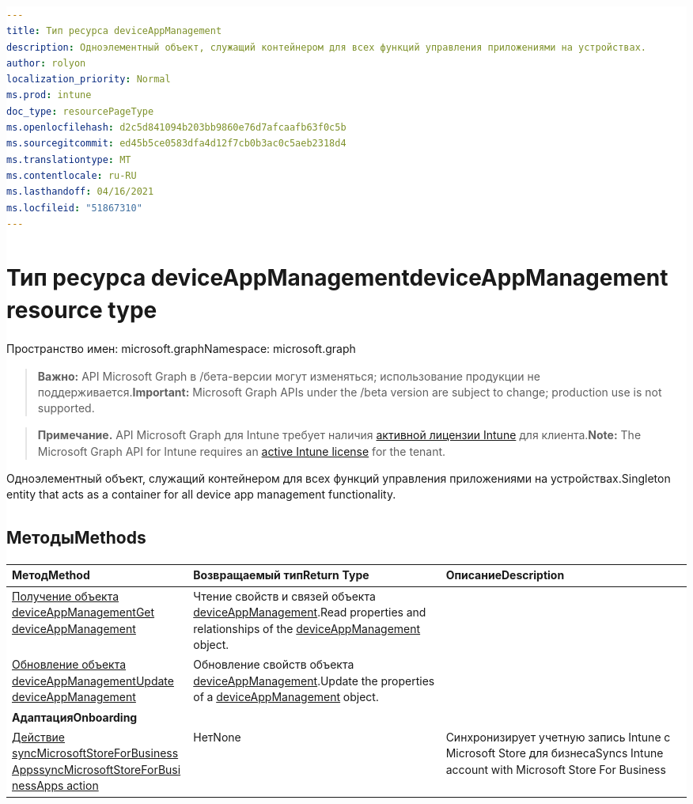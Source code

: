 ```yaml
---
title: Тип ресурса deviceAppManagement
description: Одноэлементный объект, служащий контейнером для всех функций управления приложениями на устройствах.
author: rolyon
localization_priority: Normal
ms.prod: intune
doc_type: resourcePageType
ms.openlocfilehash: d2c5d841094b203bb9860e76d7afcaafb63f0c5b
ms.sourcegitcommit: ed45b5ce0583dfa4d12f7cb0b3ac0c5aeb2318d4
ms.translationtype: MT
ms.contentlocale: ru-RU
ms.lasthandoff: 04/16/2021
ms.locfileid: "51867310"
---
```

# <a name="deviceappmanagement-resource-type"></a><span data-ttu-id="b153f-103">Тип ресурса deviceAppManagement</span><span class="sxs-lookup"><span data-stu-id="b153f-103">deviceAppManagement resource type</span></span>

<span data-ttu-id="b153f-104">Пространство имен: microsoft.graph</span><span class="sxs-lookup"><span data-stu-id="b153f-104">Namespace: microsoft.graph</span></span>

> <span data-ttu-id="b153f-105">**Важно:** API Microsoft Graph в /бета-версии могут изменяться; использование продукции не поддерживается.</span><span class="sxs-lookup"><span data-stu-id="b153f-105">**Important:** Microsoft Graph APIs under the /beta version are subject to change; production use is not supported.</span></span>

> <span data-ttu-id="b153f-106">**Примечание.** API Microsoft Graph для Intune требует наличия [активной лицензии Intune](https://go.microsoft.com/fwlink/?linkid=839381) для клиента.</span><span class="sxs-lookup"><span data-stu-id="b153f-106">**Note:** The Microsoft Graph API for Intune requires an [active Intune license](https://go.microsoft.com/fwlink/?linkid=839381) for the tenant.</span></span>

<span data-ttu-id="b153f-107">Одноэлементный объект, служащий контейнером для всех функций управления приложениями на устройствах.</span><span class="sxs-lookup"><span data-stu-id="b153f-107">Singleton entity that acts as a container for all device app management functionality.</span></span>

## <a name="methods"></a><span data-ttu-id="b153f-108">Методы</span><span class="sxs-lookup"><span data-stu-id="b153f-108">Methods</span></span>
|<span data-ttu-id="b153f-109">Метод</span><span class="sxs-lookup"><span data-stu-id="b153f-109">Method</span></span>|<span data-ttu-id="b153f-110">Возвращаемый тип</span><span class="sxs-lookup"><span data-stu-id="b153f-110">Return Type</span></span>|<span data-ttu-id="b153f-111">Описание</span><span class="sxs-lookup"><span data-stu-id="b153f-111">Description</span></span>|
|:---|:---|:---|
|[<span data-ttu-id="b153f-112">Получение объекта deviceAppManagement</span><span class="sxs-lookup"><span data-stu-id="b153f-112">Get deviceAppManagement</span></span>](../api/intune-shared-deviceappmanagement-get.md)|<span data-ttu-id="b153f-113">Чтение свойств и связей объекта [deviceAppManagement](../resources/intune-shared-deviceappmanagement.md).</span><span class="sxs-lookup"><span data-stu-id="b153f-113">Read properties and relationships of the [deviceAppManagement](../resources/intune-shared-deviceappmanagement.md) object.</span></span>|
|[<span data-ttu-id="b153f-114">Обновление объекта deviceAppManagement</span><span class="sxs-lookup"><span data-stu-id="b153f-114">Update deviceAppManagement</span></span>](../api/intune-shared-deviceappmanagement-update.md)|<span data-ttu-id="b153f-115">Обновление свойств объекта [deviceAppManagement](../resources/intune-shared-deviceappmanagement.md).</span><span class="sxs-lookup"><span data-stu-id="b153f-115">Update the properties of a [deviceAppManagement](../resources/intune-shared-deviceappmanagement.md) object.</span></span>|
|<span data-ttu-id="b153f-116">**Адаптация**</span><span class="sxs-lookup"><span data-stu-id="b153f-116">**Onboarding**</span></span>|
|[<span data-ttu-id="b153f-117">Действие syncMicrosoftStoreForBusinessApps</span><span class="sxs-lookup"><span data-stu-id="b153f-117">syncMicrosoftStoreForBusinessApps action</span></span>](../api/intune-shared-deviceappmanagement-syncmicrosoftstoreforbusinessapps.md)|<span data-ttu-id="b153f-118">Нет</span><span class="sxs-lookup"><span data-stu-id="b153f-118">None</span></span>|<span data-ttu-id="b153f-119">Синхронизирует учетную запись Intune с Microsoft Store для бизнеса</span><span class="sxs-lookup"><span data-stu-id="b153f-119">Syncs Intune account with Microsoft Store For Business</span></span>|
